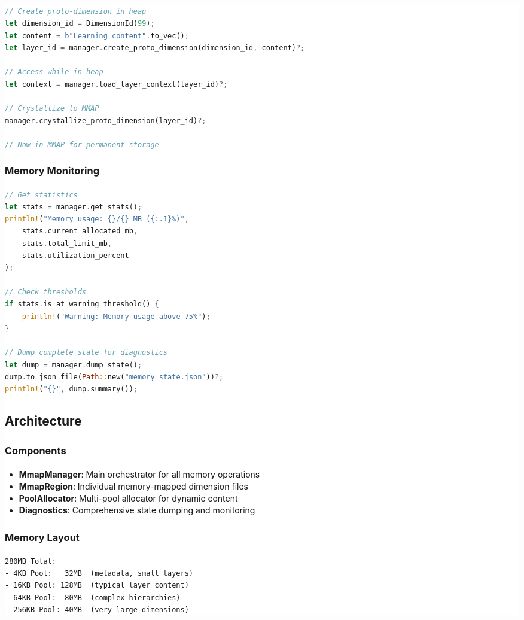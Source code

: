 ```rust
// Create proto-dimension in heap
let dimension_id = DimensionId(99);
let content = b"Learning content".to_vec();
let layer_id = manager.create_proto_dimension(dimension_id, content)?;

// Access while in heap
let context = manager.load_layer_context(layer_id)?;

// Crystallize to MMAP
manager.crystallize_proto_dimension(layer_id)?;

// Now in MMAP for permanent storage
```

### Memory Monitoring

```rust
// Get statistics
let stats = manager.get_stats();
println!("Memory usage: {}/{} MB ({:.1}%)",
    stats.current_allocated_mb,
    stats.total_limit_mb,
    stats.utilization_percent
);

// Check thresholds
if stats.is_at_warning_threshold() {
    println!("Warning: Memory usage above 75%");
}

// Dump complete state for diagnostics
let dump = manager.dump_state();
dump.to_json_file(Path::new("memory_state.json"))?;
println!("{}", dump.summary());
```

## Architecture

### Components

- **MmapManager**: Main orchestrator for all memory operations
- **MmapRegion**: Individual memory-mapped dimension files
- **PoolAllocator**: Multi-pool allocator for dynamic content
- **Diagnostics**: Comprehensive state dumping and monitoring

### Memory Layout

```
280MB Total:
- 4KB Pool:   32MB  (metadata, small layers)
- 16KB Pool: 128MB  (typical layer content)
- 64KB Pool:  80MB  (complex hierarchies)
- 256KB Pool: 40MB  (very large dimensions)
```
